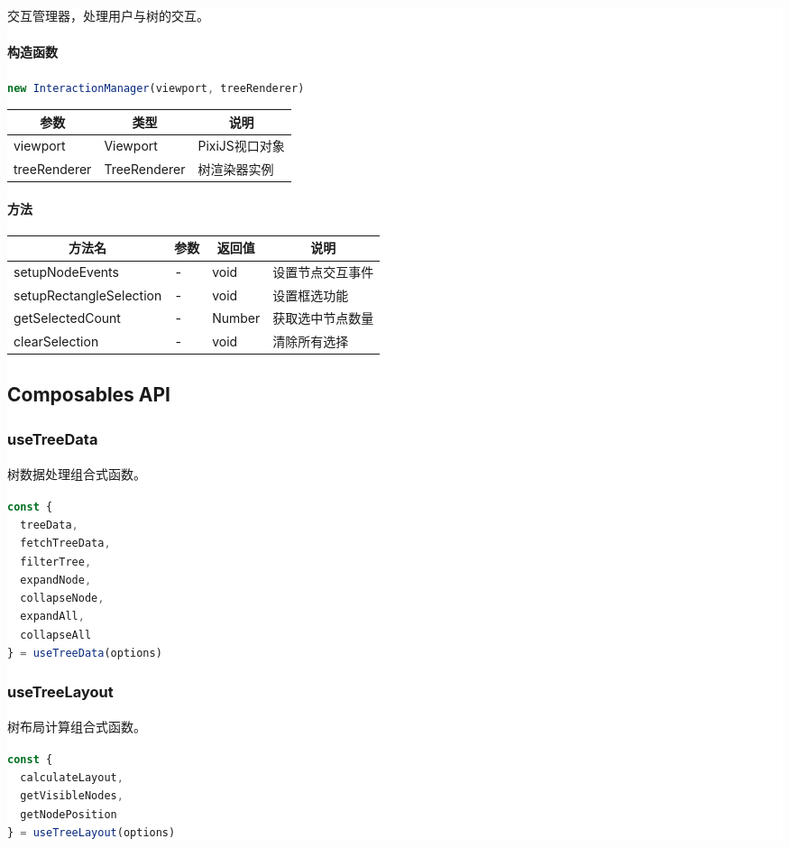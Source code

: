 交互管理器，处理用户与树的交互。

#### 构造函数

```js
new InteractionManager(viewport, treeRenderer)
```

| 参数 | 类型 | 说明 |
|------|------|------|
| viewport | Viewport | PixiJS视口对象 |
| treeRenderer | TreeRenderer | 树渲染器实例 |

#### 方法

| 方法名 | 参数 | 返回值 | 说明 |
|-------|------|--------|------|
| setupNodeEvents | - | void | 设置节点交互事件 |
| setupRectangleSelection | - | void | 设置框选功能 |
| getSelectedCount | - | Number | 获取选中节点数量 |
| clearSelection | - | void | 清除所有选择 |

## Composables API

### useTreeData

树数据处理组合式函数。

```js
const {
  treeData,
  fetchTreeData,
  filterTree,
  expandNode,
  collapseNode,
  expandAll,
  collapseAll
} = useTreeData(options)
```

### useTreeLayout

树布局计算组合式函数。

```js
const {
  calculateLayout,
  getVisibleNodes,
  getNodePosition
} = useTreeLayout(options)
```

